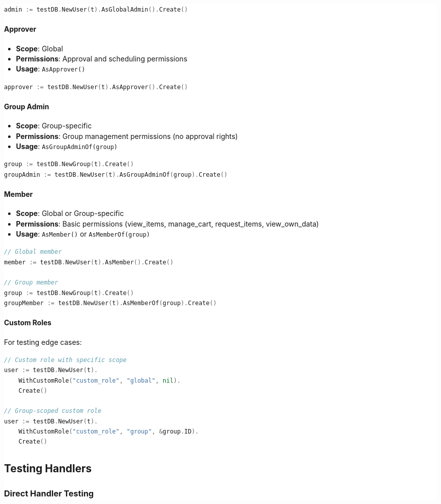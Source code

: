 ```go
admin := testDB.NewUser(t).AsGlobalAdmin().Create()
```

#### Approver  
- **Scope**: Global
- **Permissions**: Approval and scheduling permissions
- **Usage**: `AsApprover()`

```go
approver := testDB.NewUser(t).AsApprover().Create()
```

#### Group Admin
- **Scope**: Group-specific
- **Permissions**: Group management permissions (no approval rights)
- **Usage**: `AsGroupAdminOf(group)`

```go
group := testDB.NewGroup(t).Create()
groupAdmin := testDB.NewUser(t).AsGroupAdminOf(group).Create()
```

#### Member
- **Scope**: Global or Group-specific
- **Permissions**: Basic permissions (view_items, manage_cart, request_items, view_own_data)
- **Usage**: `AsMember()` or `AsMemberOf(group)`

```go
// Global member
member := testDB.NewUser(t).AsMember().Create()

// Group member
group := testDB.NewGroup(t).Create()
groupMember := testDB.NewUser(t).AsMemberOf(group).Create()
```

#### Custom Roles
For testing edge cases:

```go
// Custom role with specific scope
user := testDB.NewUser(t).
    WithCustomRole("custom_role", "global", nil).
    Create()

// Group-scoped custom role
user := testDB.NewUser(t).
    WithCustomRole("custom_role", "group", &group.ID).
    Create()
```

## Testing Handlers

### Direct Handler Testing
